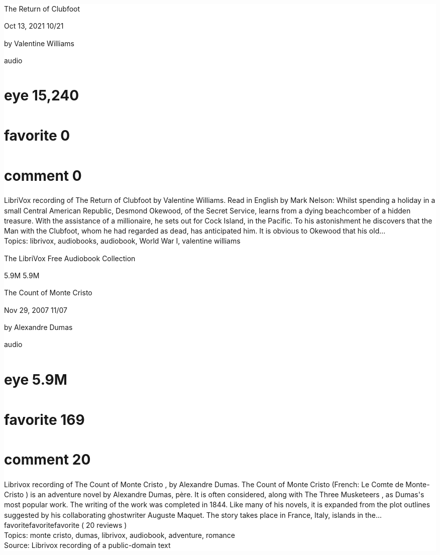[](/details/return_clubfoot_2110_librivox "The Return of Clubfoot")

The Return of Clubfoot

Oct 13, 2021 10/21

<span class="hidden-lists">by</span> <span class="byv" title="Valentine Williams">Valentine Williams</span>

<span class="iconochive-audio" aria-hidden="true"></span><span class="sr-only">audio</span>

<span class="iconochive-eye" aria-hidden="true"></span><span class="sr-only">eye</span> 15,240
==============================================================================================

<span class="iconochive-favorite" aria-hidden="true"></span><span class="sr-only">favorite</span> 0
===================================================================================================

<span class="iconochive-comment" aria-hidden="true"></span><span class="sr-only">comment</span> 0
=================================================================================================

LibriVox recording of The Return of Clubfoot by Valentine Williams. Read in English by Mark Nelson: Whilst spending a holiday in a small Central American Republic, Desmond Okewood, of the Secret Service, learns from a dying beachcomber of a hidden treasure. With the assistance of a millionaire, he sets out for Cock Island, in the Pacific. To his astonishment he discovers that the Man with the Clubfoot, whom he had regarded as dead, has anticipated him. It is obvious to Okewood that his old...  
Topics: librivox, audiobooks, audiobook, World War I, valentine williams  

<a href="/details/librivoxaudio" class="stealth"></a>

The LibriVox Free Audiobook Collection

5.9<span class="small">M</span> 5.9M

[](/details/count_monte_cristo_0711_librivox "The Count of Monte Cristo")

The Count of Monte Cristo

Nov 29, 2007 11/07

<span class="hidden-lists">by</span> <span class="byv" title="Alexandre Dumas">Alexandre Dumas</span>

<span class="iconochive-audio" aria-hidden="true"></span><span class="sr-only">audio</span>

<span class="iconochive-eye" aria-hidden="true"></span><span class="sr-only">eye</span> 5.9<span class="small">M</span>
=======================================================================================================================

<span class="iconochive-favorite" aria-hidden="true"></span><span class="sr-only">favorite</span> 169
=====================================================================================================

<span class="iconochive-comment" aria-hidden="true"></span><span class="sr-only">comment</span> 20
==================================================================================================

Librivox recording of The Count of Monte Cristo , by Alexandre Dumas. The Count of Monte Cristo (French: Le Comte de Monte-Cristo ) is an adventure novel by Alexandre Dumas, père. It is often considered, along with The Three Musketeers , as Dumas's most popular work. The writing of the work was completed in 1844. Like many of his novels, it is expanded from the plot outlines suggested by his collaborating ghostwriter Auguste Maquet. The story takes place in France, Italy, islands in the...  
<span alt="3.47 out of 5 stars" title="3.47 out of 5 stars"><span class="iconochive-favorite" aria-hidden="true"></span><span class="sr-only">favorite</span><span class="iconochive-favorite" aria-hidden="true"></span><span class="sr-only">favorite</span><span class="iconochive-favorite" aria-hidden="true"></span><span class="sr-only">favorite</span></span> ( 20 reviews )  
Topics: monte cristo, dumas, librivox, audiobook, adventure, romance  
Source: Librivox recording of a public-domain text  
